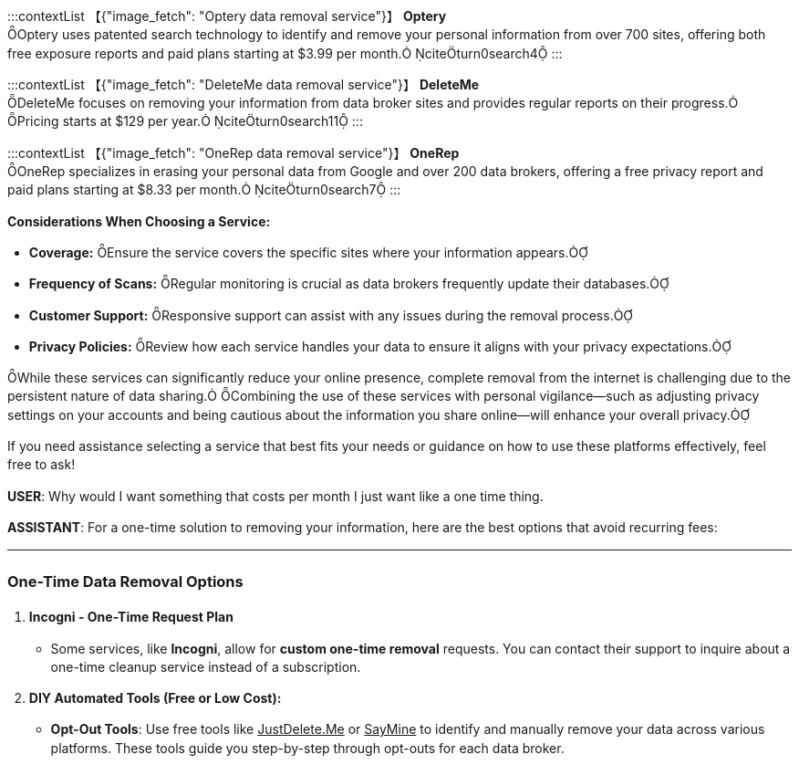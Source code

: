 :::contextList
【{"image_fetch": "Optery data removal service"}】
**Optery**  
Optery uses patented search technology to identify and remove your personal information from over 700 sites, offering both free exposure reports and paid plans starting at $3.99 per month. citeturn0search4
:::

:::contextList
【{"image_fetch": "DeleteMe data removal service"}】
**DeleteMe**  
DeleteMe focuses on removing your information from data broker sites and provides regular reports on their progress. Pricing starts at $129 per year. citeturn0search11
:::

:::contextList
【{"image_fetch": "OneRep data removal service"}】
**OneRep**  
OneRep specializes in erasing your personal data from Google and over 200 data brokers, offering a free privacy report and paid plans starting at $8.33 per month. citeturn0search7
:::

**Considerations When Choosing a Service:**

- **Coverage:** Ensure the service covers the specific sites where your information appears.

- **Frequency of Scans:** Regular monitoring is crucial as data brokers frequently update their databases.

- **Customer Support:** Responsive support can assist with any issues during the removal process.

- **Privacy Policies:** Review how each service handles your data to ensure it aligns with your privacy expectations.

While these services can significantly reduce your online presence, complete removal from the internet is challenging due to the persistent nature of data sharing. Combining the use of these services with personal vigilance—such as adjusting privacy settings on your accounts and being cautious about the information you share online—will enhance your overall privacy.

If you need assistance selecting a service that best fits your needs or guidance on how to use these platforms effectively, feel free to ask!

**USER**: Why would I want something that costs per month I just want like a one time thing.

**ASSISTANT**: For a one-time solution to removing your information, here are the best options that avoid recurring fees:

---

### **One-Time Data Removal Options**
1. **Incogni - One-Time Request Plan**  
   - Some services, like **Incogni**, allow for **custom one-time removal** requests. You can contact their support to inquire about a one-time cleanup service instead of a subscription.

2. **DIY Automated Tools (Free or Low Cost):**  
   - **Opt-Out Tools**: Use free tools like [JustDelete.Me](https://justdelete.me/) or [SayMine](https://saymine.com/) to identify and manually remove your data across various platforms. These tools guide you step-by-step through opt-outs for each data broker.

